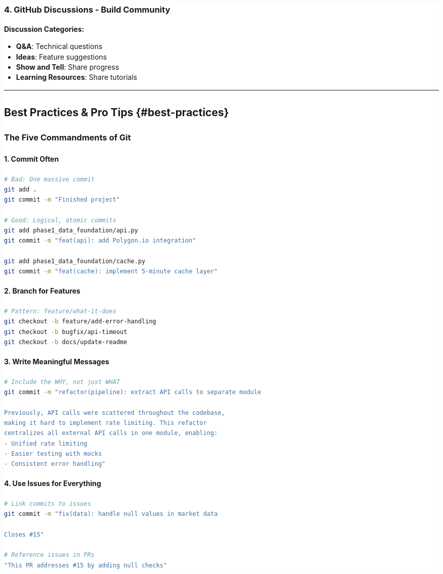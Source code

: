 ### 4. GitHub Discussions - Build Community

**Discussion Categories:**
- **Q&A**: Technical questions
- **Ideas**: Feature suggestions
- **Show and Tell**: Share progress
- **Learning Resources**: Share tutorials

---

## Best Practices & Pro Tips {#best-practices}

### The Five Commandments of Git

#### 1. Commit Often
```bash
# Bad: One massive commit
git add .
git commit -m "Finished project"

# Good: Logical, atomic commits
git add phase1_data_foundation/api.py
git commit -m "feat(api): add Polygon.io integration"

git add phase1_data_foundation/cache.py
git commit -m "feat(cache): implement 5-minute cache layer"
```

#### 2. Branch for Features
```bash
# Pattern: feature/what-it-does
git checkout -b feature/add-error-handling
git checkout -b bugfix/api-timeout
git checkout -b docs/update-readme
```

#### 3. Write Meaningful Messages
```bash
# Include the WHY, not just WHAT
git commit -m "refactor(pipeline): extract API calls to separate module

Previously, API calls were scattered throughout the codebase,
making it hard to implement rate limiting. This refactor
centralizes all external API calls in one module, enabling:
- Unified rate limiting
- Easier testing with mocks
- Consistent error handling"
```

#### 4. Use Issues for Everything
```bash
# Link commits to issues
git commit -m "fix(data): handle null values in market data

Closes #15"

# Reference issues in PRs
"This PR addresses #15 by adding null checks"
```
